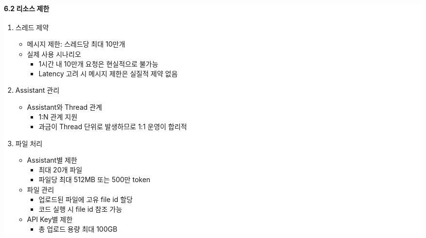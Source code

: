 #### 6.2 리소스 제한
1. 스레드 제약
   - 메시지 제한: 스레드당 최대 10만개
   - 실제 사용 시나리오
     - 1시간 내 10만개 요청은 현실적으로 불가능
     - Latency 고려 시 메시지 제한은 실질적 제약 없음

2. Assistant 관리
   - Assistant와 Thread 관계
     - 1:N 관계 지원
     - 과금이 Thread 단위로 발생하므로 1:1 운영이 합리적
   
3. 파일 처리
   - Assistant별 제한
     - 최대 20개 파일
     - 파일당 최대 512MB 또는 500만 token
   - 파일 관리
     - 업로드된 파일에 고유 file id 할당
     - 코드 실행 시 file id 참조 가능
   - API Key별 제한
     - 총 업로드 용량 최대 100GB


